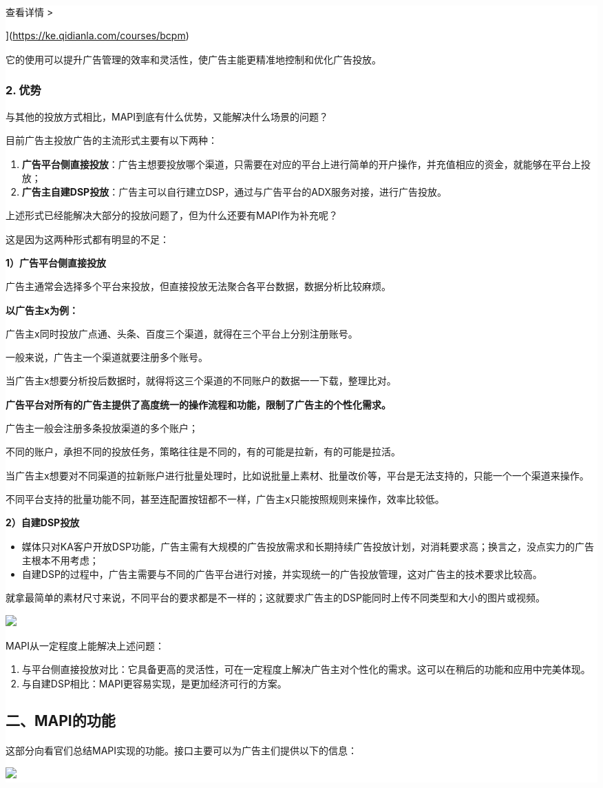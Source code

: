 查看详情 >

](https://ke.qidianla.com/courses/bcpm)

它的使用可以提升广告管理的效率和灵活性，使广告主能更精准地控制和优化广告投放。

### 2\. 优势

与其他的投放方式相比，MAPI到底有什么优势，又能解决什么场景的问题？

目前广告主投放广告的主流形式主要有以下两种：

1.  **广告平台侧直接投放**：广告主想要投放哪个渠道，只需要在对应的平台上进行简单的开户操作，并充值相应的资金，就能够在平台上投放；
2.  **广告主自建DSP投放**：广告主可以自行建立DSP，通过与广告平台的ADX服务对接，进行广告投放。

上述形式已经能解决大部分的投放问题了，但为什么还要有MAPI作为补充呢？

这是因为这两种形式都有明显的不足：

**1）广告平台侧直接投放**

广告主通常会选择多个平台来投放，但直接投放无法聚合各平台数据，数据分析比较麻烦。

**以广告主x为例：**

广告主x同时投放广点通、头条、百度三个渠道，就得在三个平台上分别注册账号。

一般来说，广告主一个渠道就要注册多个账号。

当广告主x想要分析投后数据时，就得将这三个渠道的不同账户的数据一一下载，整理比对。

**广告平台对所有的广告主提供了高度统一的操作流程和功能，限制了广告主的个性化需求。**

广告主一般会注册多条投放渠道的多个账户；

不同的账户，承担不同的投放任务，策略往往是不同的，有的可能是拉新，有的可能是拉活。

当广告主x想要对不同渠道的拉新账户进行批量处理时，比如说批量上素材、批量改价等，平台是无法支持的，只能一个一个渠道来操作。

不同平台支持的批量功能不同，甚至连配置按钮都不一样，广告主x只能按照规则来操作，效率比较低。

**2）自建DSP投放**

*   媒体只对KA客户开放DSP功能，广告主需有大规模的广告投放需求和长期持续广告投放计划，对消耗要求高；换言之，没点实力的广告主根本不用考虑；
*   自建DSP的过程中，广告主需要与不同的广告平台进行对接，并实现统一的广告投放管理，这对广告主的技术要求比较高。

就拿最简单的素材尺寸来说，不同平台的要求都是不一样的；这就要求广告主的DSP能同时上传不同类型和大小的图片或视频。

![](https://image.woshipm.com/2023/10/29/67ad8d78-766a-11ee-a0b5-00163e0b5ff3.png)

MAPI从一定程度上能解决上述问题：

1.  与平台侧直接投放对比：它具备更高的灵活性，可在一定程度上解决广告主对个性化的需求。这可以在稍后的功能和应用中完美体现。
2.  与自建DSP相比：MAPI更容易实现，是更加经济可行的方案。

## 二、MAPI的功能

这部分向看官们总结MAPI实现的功能。接口主要可以为广告主们提供以下的信息：

![](https://image.woshipm.com/2023/10/29/8e75991e-766a-11ee-a97e-00163e142b65.png)
